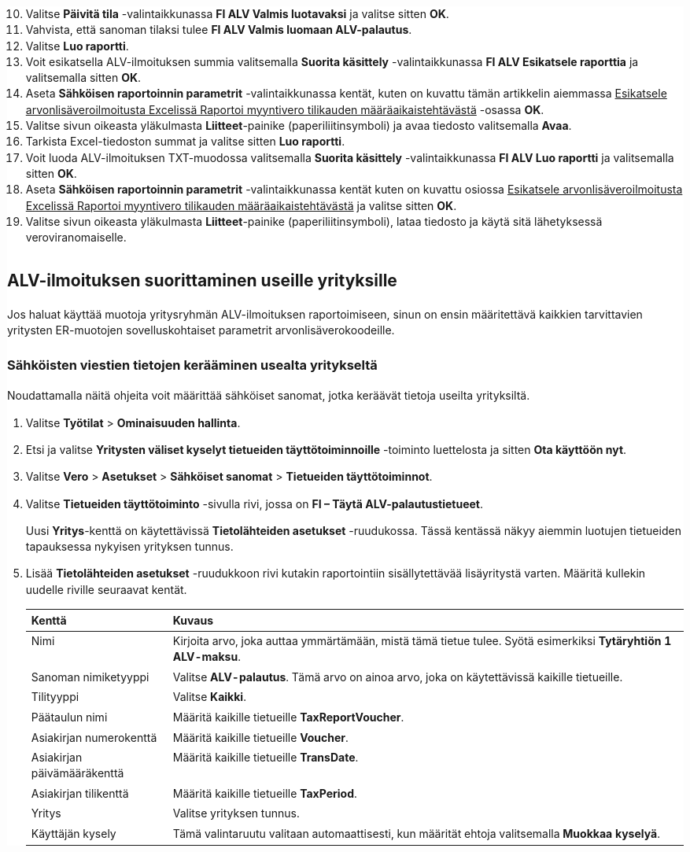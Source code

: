 10. Valitse **Päivitä tila** -valintaikkunassa **FI ALV Valmis luotavaksi** ja valitse sitten **OK**.
11. Vahvista, että sanoman tilaksi tulee **FI ALV Valmis luomaan ALV-palautus**.
12. Valitse **Luo raportti**.
13. Voit esikatsella ALV-ilmoituksen summia valitsemalla **Suorita käsittely** -valintaikkunassa **FI ALV Esikatsele raporttia** ja valitsemalla sitten **OK**.
14. Aseta **Sähköisen raportoinnin parametrit** -valintaikkunassa kentät, kuten on kuvattu tämän artikkelin aiemmassa [Esikatsele arvonlisäveroilmoitusta Excelissä Raportoi myyntivero tilikauden määräaikaistehtävästä](#report-sales-tax-for-settlement-period) -osassa **OK**.
15. Valitse sivun oikeasta yläkulmasta **Liitteet**-painike (paperiliitinsymboli) ja avaa tiedosto valitsemalla **Avaa**.
16. Tarkista Excel-tiedoston summat ja valitse sitten **Luo raportti**.
17. Voit luoda ALV-ilmoituksen TXT-muodossa valitsemalla **Suorita käsittely** -valintaikkunassa **FI ALV Luo raportti** ja valitsemalla sitten **OK**.
18. Aseta **Sähköisen raportoinnin parametrit** -valintaikkunassa kentät kuten on kuvattu osiossa [Esikatsele arvonlisäveroilmoitusta Excelissä Raportoi myyntivero tilikauden määräaikaistehtävästä](#report-sales-tax-for-settlement-period) ja valitse sitten **OK**.
19. Valitse sivun oikeasta yläkulmasta **Liitteet**-painike (paperiliitinsymboli), lataa tiedosto ja käytä sitä lähetyksessä veroviranomaiselle.

## <a name="run-the-vat-declaration-for-multiple-legal-entities"></a>ALV-ilmoituksen suorittaminen useille yrityksille

Jos haluat käyttää muotoja yritysryhmän ALV-ilmoituksen raportoimiseen, sinun on ensin määritettävä kaikkien tarvittavien yritysten ER-muotojen sovelluskohtaiset parametrit arvonlisäverokoodeille.

### <a name="set-up-electronic-messages-to-collect-tax-data-from-several-legal-entities"></a>Sähköisten viestien tietojen kerääminen usealta yritykseltä

Noudattamalla näitä ohjeita voit määrittää sähköiset sanomat, jotka keräävät tietoja useilta yrityksiltä.

1. Valitse **Työtilat** \> **Ominaisuuden hallinta**.
2. Etsi ja valitse **Yritysten väliset kyselyt tietueiden täyttötoiminnoille** -toiminto luettelosta ja sitten **Ota käyttöön nyt**.
3. Valitse **Vero** \> **Asetukset** \> **Sähköiset sanomat** \> **Tietueiden täyttötoiminnot**.
4. Valitse **Tietueiden täyttötoiminto** -sivulla rivi, jossa on **FI – Täytä ALV-palautustietueet**.

    Uusi **Yritys**-kenttä on käytettävissä **Tietolähteiden asetukset** -ruudukossa. Tässä kentässä näkyy aiemmin luotujen tietueiden tapauksessa nykyisen yrityksen tunnus.

5. Lisää **Tietolähteiden asetukset** -ruudukkoon rivi kutakin raportointiin sisällytettävää lisäyritystä varten. Määritä kullekin uudelle riville seuraavat kentät.

    | Kenttä | Kuvaus |
    |---|---|
    | Nimi | Kirjoita arvo, joka auttaa ymmärtämään, mistä tämä tietue tulee. Syötä esimerkiksi **Tytäryhtiön 1 ALV-maksu**. |
    | Sanoman nimiketyyppi | Valitse **ALV-palautus**. Tämä arvo on ainoa arvo, joka on käytettävissä kaikille tietueille. |
    | Tilityyppi | Valitse **Kaikki**. |
    | Päätaulun nimi | Määritä kaikille tietueille **TaxReportVoucher**. |
    | Asiakirjan numerokenttä | Määritä kaikille tietueille **Voucher**. |
    | Asiakirjan päivämääräkenttä | Määritä kaikille tietueille **TransDate**. |
    | Asiakirjan tilikenttä | Määritä kaikille tietueille **TaxPeriod**. |
    | Yritys | Valitse yrityksen tunnus. |
    | Käyttäjän kysely | Tämä valintaruutu valitaan automaattisesti, kun määrität ehtoja valitsemalla **Muokkaa kyselyä**. |
